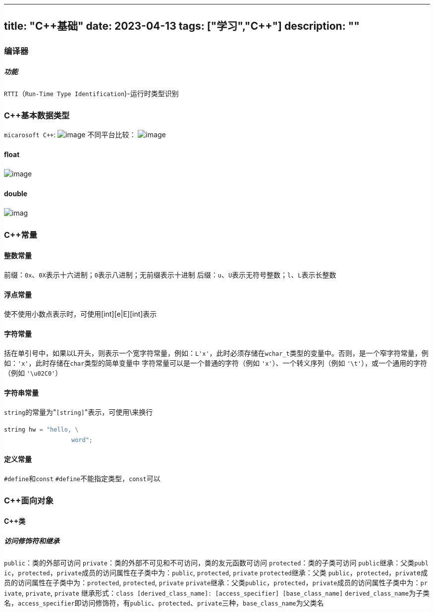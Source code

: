 
---
title: "C++基础"
date: 2023-04-13
tags: ["学习","C++"]
description: ""
---

### 编译器
##### 功能
`RTTI`（`Run-Time Type Identification`)-运行时类型识别

### C++基本数据类型
`micarosoft C++`:
![image](https://learn.microsoft.com/zh-cn/cpp/cpp/media/built-intypesizes.png?view=msvc-170)
不同平台比较：
![image](https://www.runoob.com/wp-content/uploads/2014/09/32-64.jpg)
#### float
![image](https://www.runoob.com/wp-content/uploads/2014/09/v2-749cc641eb4d5dafd085e8c23f8826aa_hd.png)
#### double
![imag](https://www.runoob.com/wp-content/uploads/2014/09/v2-48240f0e1e0dd33ec89100cbe2d30707_hd.png)

### C++常量
#### 整数常量
前缀：`0x`、`0X`表示十六进制；`0`表示八进制；无前缀表示十进制
后缀：`u`、`U`表示无符号整数；`l`、`L`表示长整数

#### 浮点常量
使不使用小数点表示时，可使用[int][e|E][int]表示

#### 字符常量
括在单引号中，如果以L开头，则表示一个宽字符常量，例如：`L'x'`，此时必须存储在`wchar_t`类型的变量中。否则，是一个窄字符常量，例如：`'x'`，此时存储在`char`类型的简单变量中
字符常量可以是一个普通的字符（例如 `'x'`）、一个转义序列（例如 `'\t'`），或一个通用的字符（例如 `'\u02C0'`）

#### 字符串常量
`string`的常量为"`[string]`"表示，可使用\来换行
```C++
string hw = "hello, \
                   word";
```
#### 定义常量
`#define`和`const`
`#define`不能指定类型，`const`可以

### C++面向对象
#### C++类
##### 访问修饰符和继承
`public`：类的外部可访问
`private`：类的外部不可见和不可访问，类的友元函数可访问
`protected`：类的子类可访问
`public`继承：父类`public`，`protected`，`private`成员的访问属性在子类中为：`public`, `protected`, `private`
`protected`继承：父类 `public`，`protected`，`privat`e成员的访问属性在子类中为：`protected`, `protected`, `private`
`private`继承：父类`public`，`protected`，`private`成员的访问属性子类中为：`private`, `private`, `private`
继承形式：`class [derived_class_name]: [access_specifier] [base_class_name]`
`derived_class_name`为子类名，`access_specifier`即访问修饰符，有`public`、`protected`、`private`三种，`base_class_name`为父类名
